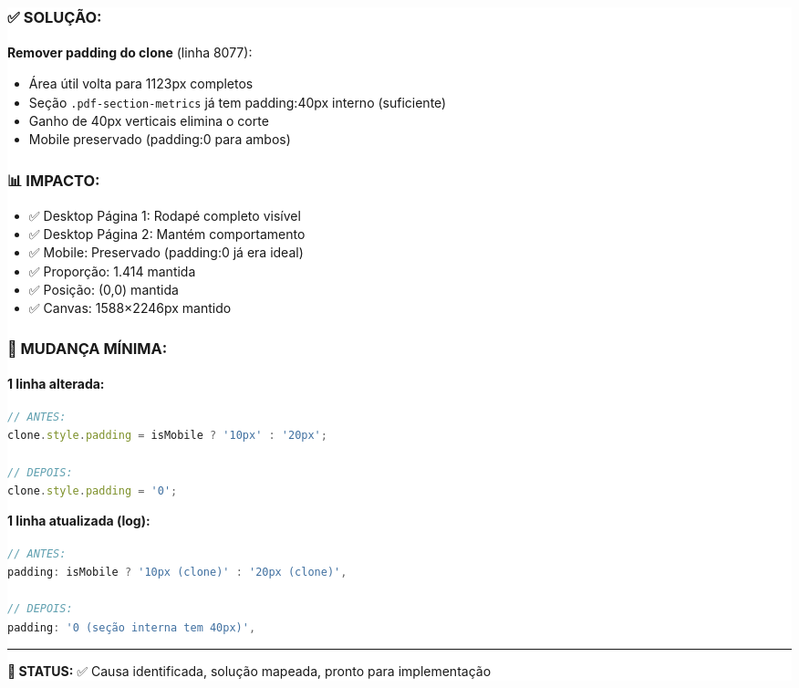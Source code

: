 ### ✅ SOLUÇÃO:

**Remover padding do clone** (linha 8077):
- Área útil volta para 1123px completos
- Seção `.pdf-section-metrics` já tem padding:40px interno (suficiente)
- Ganho de 40px verticais elimina o corte
- Mobile preservado (padding:0 para ambos)

### 📊 IMPACTO:

- ✅ Desktop Página 1: Rodapé completo visível
- ✅ Desktop Página 2: Mantém comportamento
- ✅ Mobile: Preservado (padding:0 já era ideal)
- ✅ Proporção: 1.414 mantida
- ✅ Posição: (0,0) mantida
- ✅ Canvas: 1588×2246px mantido

### 🔧 MUDANÇA MÍNIMA:

**1 linha alterada:**
```javascript
// ANTES:
clone.style.padding = isMobile ? '10px' : '20px';

// DEPOIS:
clone.style.padding = '0';
```

**1 linha atualizada (log):**
```javascript
// ANTES:
padding: isMobile ? '10px (clone)' : '20px (clone)',

// DEPOIS:
padding: '0 (seção interna tem 40px)',
```

---

**📌 STATUS:** ✅ Causa identificada, solução mapeada, pronto para implementação
